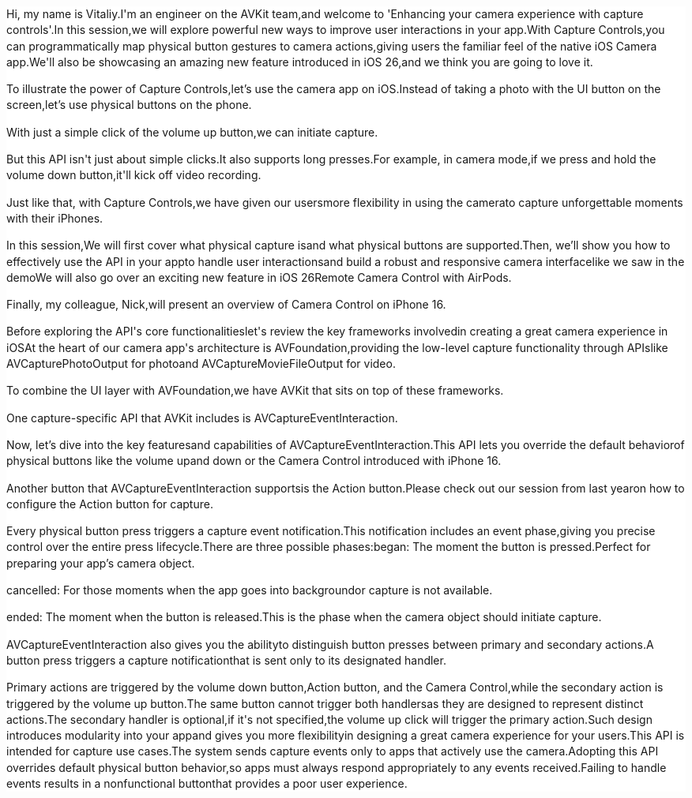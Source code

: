 Hi, my name is Vitaliy.I'm an engineer on the AVKit team,and welcome to 'Enhancing your camera experience with capture controls'.In this session,we will explore powerful new ways to improve user interactions in your app.With Capture Controls,you can programmatically map physical button gestures to camera actions,giving users the familiar feel of the native iOS Camera app.We'll also be showcasing an amazing new feature introduced in iOS 26,and we think you are going to love it.

To illustrate the power of Capture Controls,let’s use the camera app on iOS.Instead of taking a photo with the UI button on the screen,let’s use physical buttons on the phone.

With just a simple click of the volume up button,we can initiate capture.

But this API isn't just about simple clicks.It also supports long presses.For example, in camera mode,if we press and hold the volume down button,it'll kick off video recording.

Just like that, with Capture Controls,we have given our usersmore flexibility in using the camerato capture unforgettable moments with their iPhones.

In this session,We will first cover what physical capture isand what physical buttons are supported.Then, we’ll show you how to effectively use the API in your appto handle user interactionsand build a robust and responsive camera interfacelike we saw in the demoWe will also go over an exciting new feature in iOS 26Remote Camera Control with AirPods.

Finally, my colleague, Nick,will present an overview of Camera Control on iPhone 16.

Before exploring the API's core functionalitieslet's review the key frameworks involvedin creating a great camera experience in iOSAt the heart of our camera app's architecture is AVFoundation,providing the low-level capture functionality through APIslike AVCapturePhotoOutput for photoand AVCaptureMovieFileOutput for video.

To combine the UI layer with AVFoundation,we have AVKit that sits on top of these frameworks.

One capture-specific API that AVKit includes is AVCaptureEventInteraction.

Now, let’s dive into the key featuresand capabilities of AVCaptureEventInteraction.This API lets you override the default behaviorof physical buttons like the volume upand down or the Camera Control introduced with iPhone 16.

Another button that AVCaptureEventInteraction supportsis the Action button.Please check out our session from last yearon how to configure the Action button for capture.

Every physical button press triggers a capture event notification.This notification includes an event phase,giving you precise control over the entire press lifecycle.There are three possible phases:began: The moment the button is pressed.Perfect for preparing your app’s camera object.

cancelled: For those moments when the app goes into backgroundor capture is not available.

ended: The moment when the button is released.This is the phase when the camera object should initiate capture.

AVCaptureEventInteraction also gives you the abilityto distinguish button presses between primary and secondary actions.A button press triggers a capture notificationthat is sent only to its designated handler.

Primary actions are triggered by the volume down button,Action button, and the Camera Control,while the secondary action is triggered by the volume up button.The same button cannot trigger both handlersas they are designed to represent distinct actions.The secondary handler is optional,if it's not specified,the volume up click will trigger the primary action.Such design introduces modularity into your appand gives you more flexibilityin designing a great camera experience for your users.This API is intended for capture use cases.The system sends capture events only to apps that actively use the camera.Adopting this API overrides default physical button behavior,so apps must always respond appropriately to any events received.Failing to handle events results in a nonfunctional buttonthat provides a poor user experience.
